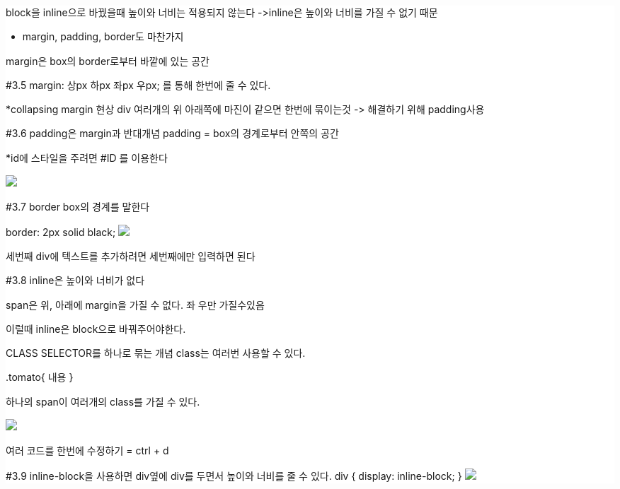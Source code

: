 block을 inline으로 바꿨을때 높이와 너비는 적용되지 않는다
->inline은 높이와 너비를 가질 수 없기 때문
+ margin, padding, border도 마찬가지

margin은 box의 border로부터 바깥에 있는 공간

#3.5
margin: 상px 하px 좌px 우px; 를 통해 한번에 줄 수 있다.

*collapsing margin 현상
div 여러개의 위 아래쪽에 마진이 같으면 한번에 묶이는것
-> 해결하기 위해 padding사용

#3.6
padding은 margin과 반대개념
padding = box의 경계로부터 안쪽의 공간

*id에 스타일을 주려면 #ID 를 이용한다

![](images/20.png)

#3.7
border
box의 경계를 말한다

border: 2px solid black;
![](images/21.png)

세번째 div에 텍스트를 추가하려면 세번째에만 입력하면 된다

#3.8
inline은 높이와 너비가 없다

span은 위, 아래에 margin을 가질 수 없다. 좌 우만 가질수있음

이럴때 inline은 block으로 바꿔주어야한다.

CLASS
SELECTOR를 하나로 묶는 개념
class는 여러번 사용할 수 있다.

.tomato{
    내용
}

하나의 span이 여러개의 class를 가질 수 있다.

![](images/22.png)

여러 코드를 한번에 수정하기 = ctrl + d

#3.9
inline-block을 사용하면 div옆에 div를 두면서 높이와 너비를 줄 수 있다.
div {
    display: inline-block;
}
![](images/23.png)
